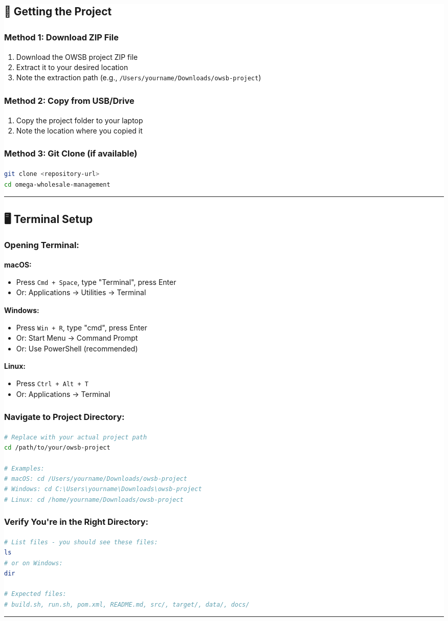 ## 📁 **Getting the Project**

### **Method 1: Download ZIP File**
1. Download the OWSB project ZIP file
2. Extract it to your desired location
3. Note the extraction path (e.g., `/Users/yourname/Downloads/owsb-project`)

### **Method 2: Copy from USB/Drive**
1. Copy the project folder to your laptop
2. Note the location where you copied it

### **Method 3: Git Clone (if available)**
```bash
git clone <repository-url>
cd omega-wholesale-management
```

---

## 🖥️ **Terminal Setup**

### **Opening Terminal:**

**macOS:**
- Press `Cmd + Space`, type "Terminal", press Enter
- Or: Applications → Utilities → Terminal

**Windows:**
- Press `Win + R`, type "cmd", press Enter
- Or: Start Menu → Command Prompt
- Or: Use PowerShell (recommended)

**Linux:**
- Press `Ctrl + Alt + T`
- Or: Applications → Terminal

### **Navigate to Project Directory:**
```bash
# Replace with your actual project path
cd /path/to/your/owsb-project

# Examples:
# macOS: cd /Users/yourname/Downloads/owsb-project
# Windows: cd C:\Users\yourname\Downloads\owsb-project
# Linux: cd /home/yourname/Downloads/owsb-project
```

### **Verify You're in the Right Directory:**
```bash
# List files - you should see these files:
ls
# or on Windows:
dir

# Expected files:
# build.sh, run.sh, pom.xml, README.md, src/, target/, data/, docs/
```

---